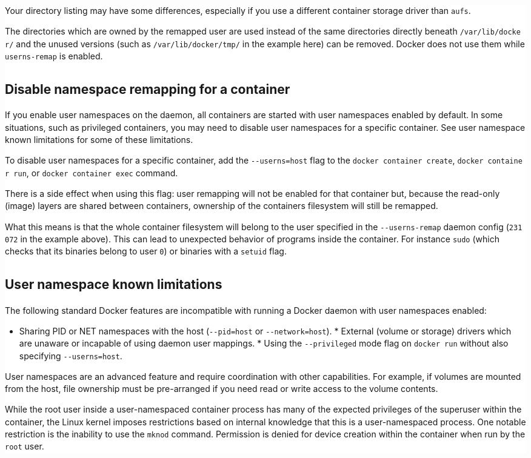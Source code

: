 Your directory listing may have some differences, especially if you use a different container storage driver than `aufs`.

The directories which are owned by the remapped user are used instead of the same directories directly beneath `/var/lib/docker/` and the unused versions \(such as `/var/lib/docker/tmp/` in the example here\) can be removed. Docker does not use them while `userns-remap` is enabled.

## Disable namespace remapping for a container

If you enable user namespaces on the daemon, all containers are started with user namespaces enabled by default. In some situations, such as privileged containers, you may need to disable user namespaces for a specific container. See user namespace known limitations for some of these limitations.

To disable user namespaces for a specific container, add the `--userns=host` flag to the `docker container create`, `docker container run`, or `docker container exec` command.

There is a side effect when using this flag: user remapping will not be enabled for that container but, because the read-only \(image\) layers are shared between containers, ownership of the containers filesystem will still be remapped.

What this means is that the whole container filesystem will belong to the user specified in the `--userns-remap` daemon config \(`231072` in the example above\). This can lead to unexpected behavior of programs inside the container. For instance `sudo` \(which checks that its binaries belong to user `0`\) or binaries with a `setuid` flag.

## User namespace known limitations

The following standard Docker features are incompatible with running a Docker daemon with user namespaces enabled:

  * Sharing PID or NET namespaces with the host \(`--pid=host` or `--network=host`\).   * External \(volume or storage\) drivers which are unaware or incapable of using daemon user mappings.   * Using the `--privileged` mode flag on `docker run` without also specifying `--userns=host`.

User namespaces are an advanced feature and require coordination with other capabilities. For example, if volumes are mounted from the host, file ownership must be pre-arranged if you need read or write access to the volume contents.

While the root user inside a user-namespaced container process has many of the expected privileges of the superuser within the container, the Linux kernel imposes restrictions based on internal knowledge that this is a user-namespaced process. One notable restriction is the inability to use the `mknod` command. Permission is denied for device creation within the container when run by the `root` user.